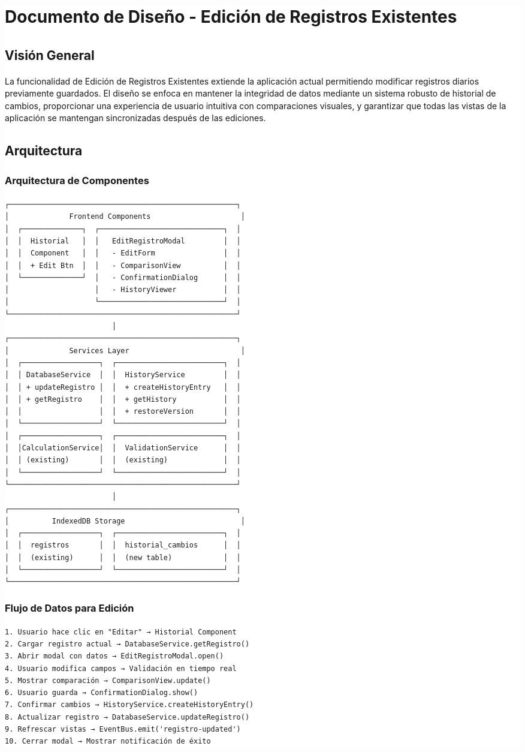 # Documento de Diseño - Edición de Registros Existentes

## Visión General

La funcionalidad de Edición de Registros Existentes extiende la aplicación actual permitiendo modificar registros diarios previamente guardados. El diseño se enfoca en mantener la integridad de datos mediante un sistema robusto de historial de cambios, proporcionar una experiencia de usuario intuitiva con comparaciones visuales, y garantizar que todas las vistas de la aplicación se mantengan sincronizadas después de las ediciones.

## Arquitectura

### Arquitectura de Componentes
```
┌─────────────────────────────────────────────────────┐
│              Frontend Components                     │
│  ┌──────────────┐  ┌─────────────────────────────┐  │
│  │  Historial   │  │   EditRegistroModal         │  │
│  │  Component   │  │   - EditForm                │  │
│  │  + Edit Btn  │  │   - ComparisonView          │  │
│  └──────────────┘  │   - ConfirmationDialog      │  │
│                    │   - HistoryViewer           │  │
│                    └─────────────────────────────┘  │
└─────────────────────────────────────────────────────┘
                         │
┌─────────────────────────────────────────────────────┐
│              Services Layer                          │
│  ┌──────────────────┐  ┌─────────────────────────┐  │
│  │ DatabaseService  │  │  HistoryService         │  │
│  │ + updateRegistro │  │  + createHistoryEntry   │  │
│  │ + getRegistro    │  │  + getHistory           │  │
│  │                  │  │  + restoreVersion       │  │
│  └──────────────────┘  └─────────────────────────┘  │
│  ┌──────────────────┐  ┌─────────────────────────┐  │
│  │CalculationService│  │  ValidationService      │  │
│  │ (existing)       │  │  (existing)             │  │
│  └──────────────────┘  └─────────────────────────┘  │
└─────────────────────────────────────────────────────┘
                         │
┌─────────────────────────────────────────────────────┐
│          IndexedDB Storage                           │
│  ┌──────────────────┐  ┌─────────────────────────┐  │
│  │  registros       │  │  historial_cambios      │  │
│  │  (existing)      │  │  (new table)            │  │
│  └──────────────────┘  └─────────────────────────┘  │
└─────────────────────────────────────────────────────┘
```

### Flujo de Datos para Edición
```
1. Usuario hace clic en "Editar" → Historial Component
2. Cargar registro actual → DatabaseService.getRegistro()
3. Abrir modal con datos → EditRegistroModal.open()
4. Usuario modifica campos → Validación en tiempo real
5. Mostrar comparación → ComparisonView.update()
6. Usuario guarda → ConfirmationDialog.show()
7. Confirmar cambios → HistoryService.createHistoryEntry()
8. Actualizar registro → DatabaseService.updateRegistro()
9. Refrescar vistas → EventBus.emit('registro-updated')
10. Cerrar modal → Mostrar notificación de éxito
```
